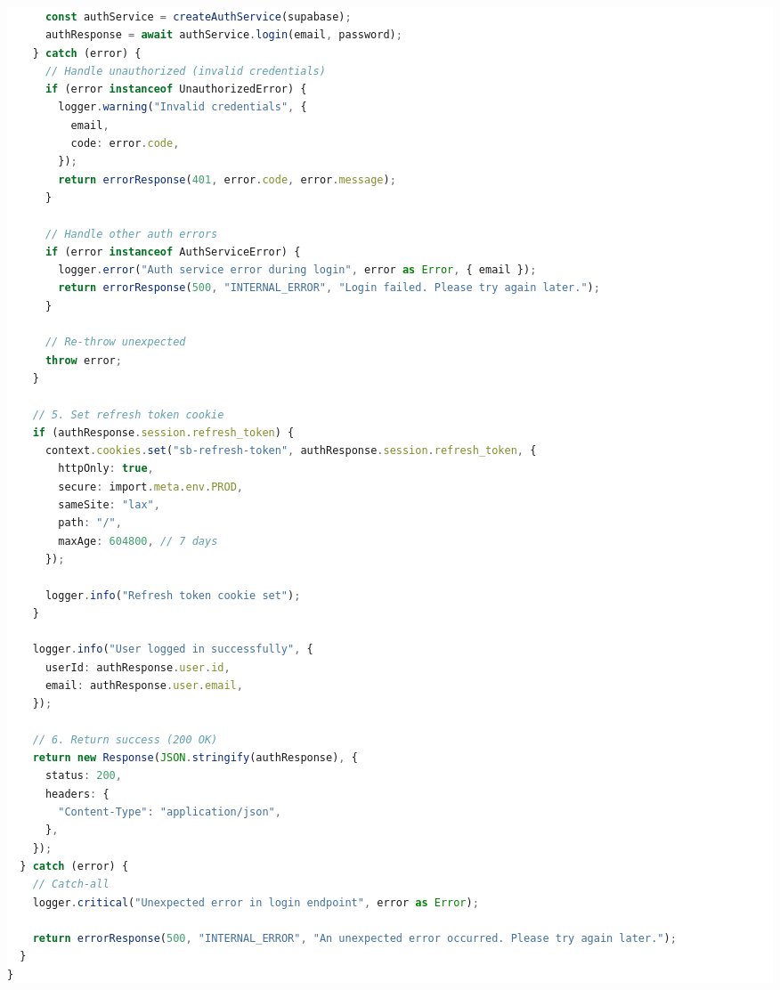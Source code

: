 ```typescript
      const authService = createAuthService(supabase);
      authResponse = await authService.login(email, password);
    } catch (error) {
      // Handle unauthorized (invalid credentials)
      if (error instanceof UnauthorizedError) {
        logger.warning("Invalid credentials", {
          email,
          code: error.code,
        });
        return errorResponse(401, error.code, error.message);
      }

      // Handle other auth errors
      if (error instanceof AuthServiceError) {
        logger.error("Auth service error during login", error as Error, { email });
        return errorResponse(500, "INTERNAL_ERROR", "Login failed. Please try again later.");
      }

      // Re-throw unexpected
      throw error;
    }

    // 5. Set refresh token cookie
    if (authResponse.session.refresh_token) {
      context.cookies.set("sb-refresh-token", authResponse.session.refresh_token, {
        httpOnly: true,
        secure: import.meta.env.PROD,
        sameSite: "lax",
        path: "/",
        maxAge: 604800, // 7 days
      });

      logger.info("Refresh token cookie set");
    }

    logger.info("User logged in successfully", {
      userId: authResponse.user.id,
      email: authResponse.user.email,
    });

    // 6. Return success (200 OK)
    return new Response(JSON.stringify(authResponse), {
      status: 200,
      headers: {
        "Content-Type": "application/json",
      },
    });
  } catch (error) {
    // Catch-all
    logger.critical("Unexpected error in login endpoint", error as Error);

    return errorResponse(500, "INTERNAL_ERROR", "An unexpected error occurred. Please try again later.");
  }
}
```
